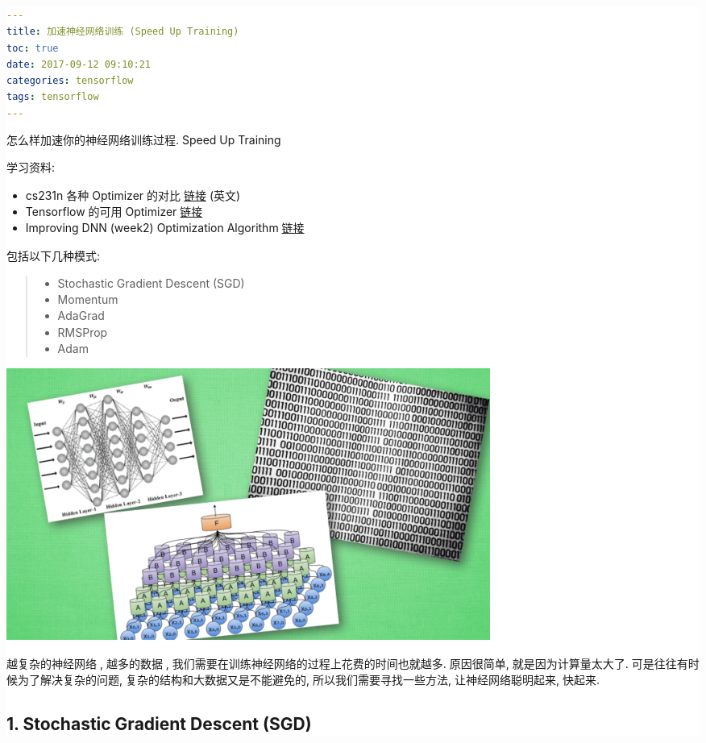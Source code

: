 ```yaml
---
title: 加速神经网络训练 (Speed Up Training)
toc: true
date: 2017-09-12 09:10:21
categories: tensorflow
tags: tensorflow
---
```


怎么样加速你的神经网络训练过程. Speed Up Training



学习资料:

- cs231n 各种 Optimizer 的对比 [链接][op1] (英文)
- Tensorflow 的可用 Optimizer [链接][op2]
- Improving DNN (week2) Optimization Algorithm [链接][op3]

[op1]: http://cs231n.github.io/neural-networks-3/
[op2]: https://www.tensorflow.org/api_guides/python/train
[op3]: /2018/07/21/deeplearning-ai-Improving-Deep-Neural-Networks-week2/#3-Momentum

包括以下几种模式:

> - Stochastic Gradient Descent (SGD)
> - Momentum
> - AdaGrad
> - RMSProp
> - Adam

<img src="/images/tensorflow/tf-3.4-speedup1.png" width="600" />

越复杂的神经网络 , 越多的数据 , 我们需要在训练神经网络的过程上花费的时间也就越多. 原因很简单, 就是因为计算量太大了. 可是往往有时候为了解决复杂的问题, 复杂的结构和大数据又是不能避免的, 所以我们需要寻找一些方法, 让神经网络聪明起来, 快起来.

## 1. Stochastic Gradient Descent (SGD) 


[1]: https://www.tensorflow.org/
[2]: https://morvanzhou.github.io/tutorials/machine-learning/tensorflow/
[img1]: /images/tensorflow/tf-3.4-speedup1.png
[img2]: /images/tensorflow/tf-3.4-speedup2.png
[img3]: /images/tensorflow/tf-3.4-speedup3.png
[img4]: /images/tensorflow/tf-3.4-speedup4.png
[img5]: /images/tensorflow/tf-3.4-speedup5.png
[img6]: /images/tensorflow/tf-3.4-speedup6.png
[img7]: /images/tensorflow/tf-3.4-speedup7.png
[img8]: /images/tensorflow/tf-3.4-speedup8.png